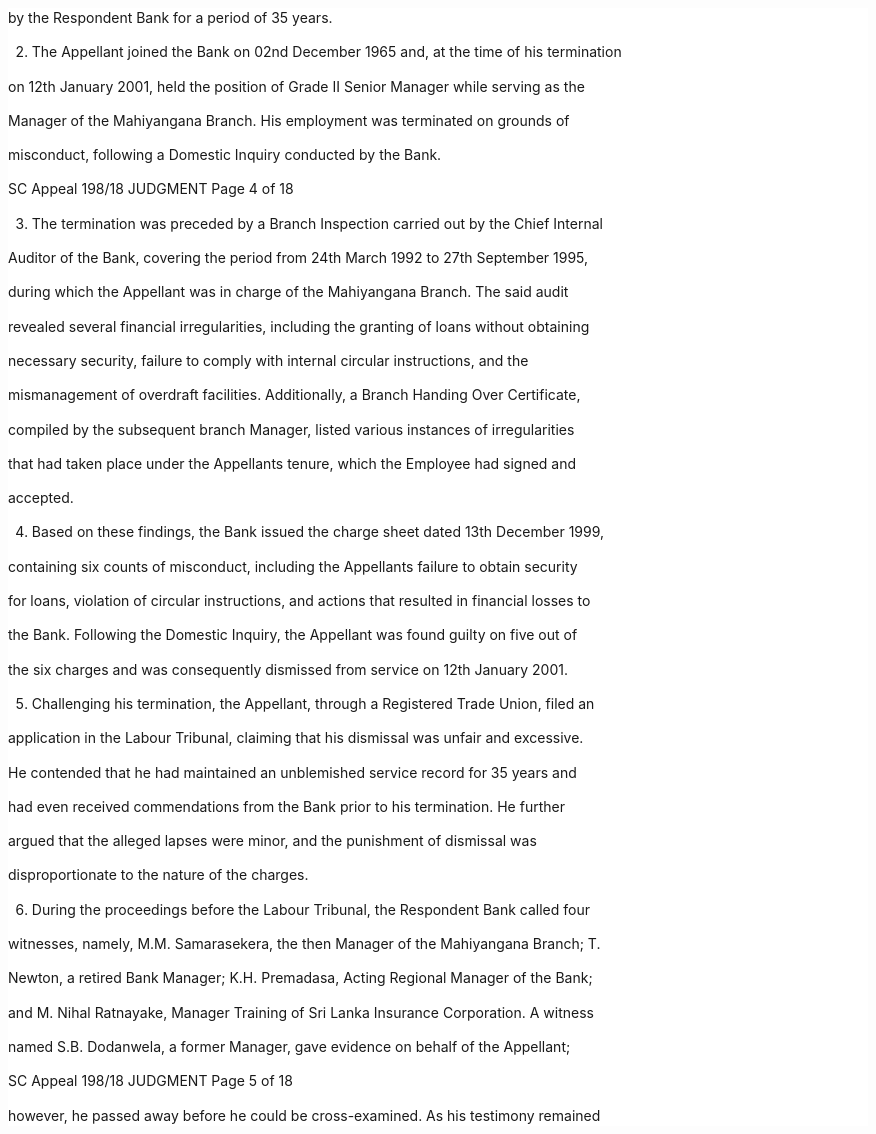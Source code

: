 by the Respondent Bank for a period of 35 years.

2. The Appellant joined the Bank on 02nd December 1965 and, at the time of his termination

on 12th January 2001, held the position of Grade II Senior Manager while serving as the

Manager of the Mahiyangana Branch. His employment was terminated on grounds of

misconduct, following a Domestic Inquiry conducted by the Bank.

SC Appeal 198/18 JUDGMENT Page 4 of 18

3. The termination was preceded by a Branch Inspection carried out by the Chief Internal

Auditor of the Bank, covering the period from 24th March 1992 to 27th September 1995,

during which the Appellant was in charge of the Mahiyangana Branch. The said audit

revealed several financial irregularities, including the granting of loans without obtaining

necessary security, failure to comply with internal circular instructions, and the

mismanagement of overdraft facilities. Additionally, a Branch Handing Over Certificate,

compiled by the subsequent branch Manager, listed various instances of irregularities

that had taken place under the Appellants tenure, which the Employee had signed and

accepted.

4. Based on these findings, the Bank issued the charge sheet dated 13th December 1999,

containing six counts of misconduct, including the Appellants failure to obtain security

for loans, violation of circular instructions, and actions that resulted in financial losses to

the Bank. Following the Domestic Inquiry, the Appellant was found guilty on five out of

the six charges and was consequently dismissed from service on 12th January 2001.

5. Challenging his termination, the Appellant, through a Registered Trade Union, filed an

application in the Labour Tribunal, claiming that his dismissal was unfair and excessive.

He contended that he had maintained an unblemished service record for 35 years and

had even received commendations from the Bank prior to his termination. He further

argued that the alleged lapses were minor, and the punishment of dismissal was

disproportionate to the nature of the charges.

6. During the proceedings before the Labour Tribunal, the Respondent Bank called four

witnesses, namely, M.M. Samarasekera, the then Manager of the Mahiyangana Branch; T.

Newton, a retired Bank Manager; K.H. Premadasa, Acting Regional Manager of the Bank;

and M. Nihal Ratnayake, Manager Training of Sri Lanka Insurance Corporation. A witness

named S.B. Dodanwela, a former Manager, gave evidence on behalf of the Appellant;

SC Appeal 198/18 JUDGMENT Page 5 of 18

however, he passed away before he could be cross-examined. As his testimony remained
